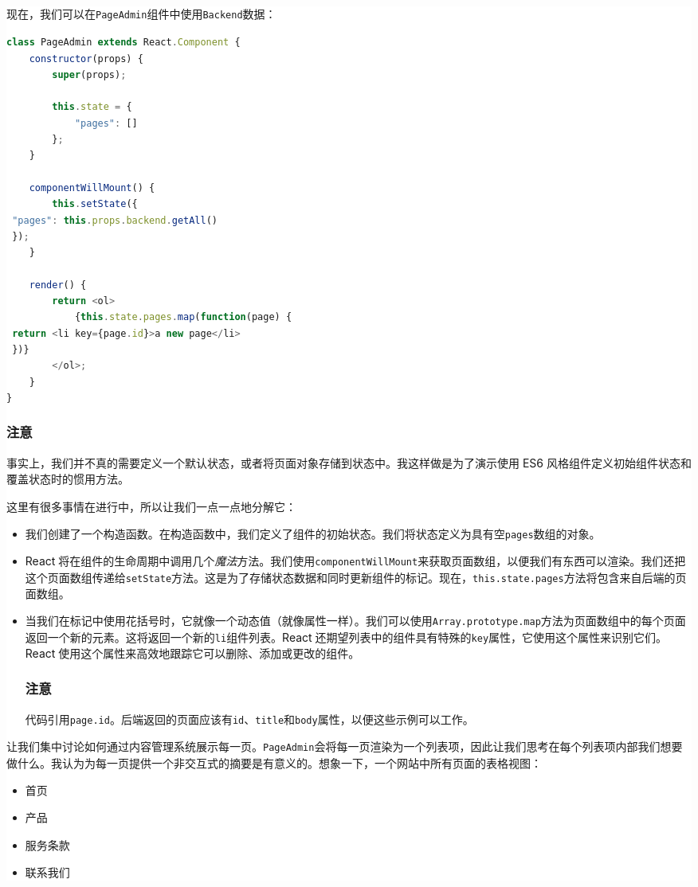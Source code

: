 现在，我们可以在`PageAdmin`组件中使用`Backend`数据：

```js
class PageAdmin extends React.Component {
    constructor(props) {
        super(props);

        this.state = {
            "pages": []
        };
    }

    componentWillMount() {
        this.setState({
 "pages": this.props.backend.getAll()
 });
    }

    render() {
        return <ol>
            {this.state.pages.map(function(page) {
 return <li key={page.id}>a new page</li>
 })}
        </ol>;
    }
}
```

### 注意

事实上，我们并不真的需要定义一个默认状态，或者将页面对象存储到状态中。我这样做是为了演示使用 ES6 风格组件定义初始组件状态和覆盖状态时的惯用方法。

这里有很多事情在进行中，所以让我们一点一点地分解它：

+   我们创建了一个构造函数。在构造函数中，我们定义了组件的初始状态。我们将状态定义为具有空`pages`数组的对象。

+   React 将在组件的生命周期中调用几个*魔法*方法。我们使用`componentWillMount`来获取页面数组，以便我们有东西可以渲染。我们还把这个页面数组传递给`setState`方法。这是为了存储状态数据和同时更新组件的标记。现在，`this.state.pages`方法将包含来自后端的页面数组。

+   当我们在标记中使用花括号时，它就像一个动态值（就像属性一样）。我们可以使用`Array.prototype.map`方法为页面数组中的每个页面返回一个新的元素。这将返回一个新的`li`组件列表。React 还期望列表中的组件具有特殊的`key`属性，它使用这个属性来识别它们。React 使用这个属性来高效地跟踪它可以删除、添加或更改的组件。

    ### 注意

    代码引用`page.id`。后端返回的页面应该有`id`、`title`和`body`属性，以便这些示例可以工作。

让我们集中讨论如何通过内容管理系统展示每一页。`PageAdmin`会将每一页渲染为一个列表项，因此让我们思考在每个列表项内部我们想要做什么。我认为为每一页提供一个非交互式的摘要是有意义的。想象一下，一个网站中所有页面的表格视图：

+   首页

+   产品

+   服务条款

+   联系我们
